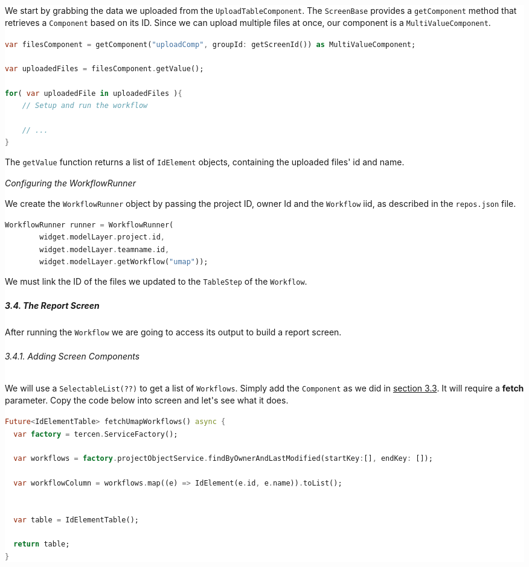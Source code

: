 We start by grabbing the data we uploaded from the <code>UploadTableComponent</code>. The <code>ScreenBase</code> provides a <code>getComponent</code> method that retrieves a <code>Component</code> based on its ID. Since we can upload multiple files at once, our component is a <code>MultiValueComponent</code>.

```dart
var filesComponent = getComponent("uploadComp", groupId: getScreenId()) as MultiValueComponent;

var uploadedFiles = filesComponent.getValue();

for( var uploadedFile in uploadedFiles ){
    // Setup and run the workflow
    
    // ...
}
```

The <code>getValue</code> function returns a list of <code>IdElement</code> objects, containing the uploaded files' id and name.

_Configuring the WorkflowRunner_

We create the <code>WorkflowRunner</code> object by passing the project ID, owner Id and the <code>Workflow</code> iid, as described in the <code>repos.json</code> file.

```dart
WorkflowRunner runner = WorkflowRunner(
        widget.modelLayer.project.id,
        widget.modelLayer.teamname.id,
        widget.modelLayer.getWorkflow("umap"));
```

We must link the ID of the files we updated to the <code>TableStep</code> of the <code>Workflow</code>.


##### 3.4. The Report Screen

After running the <code>Workflow</code> we are going to access its output to build a report screen.

###### 3.4.1. Adding Screen Components

We will use a <code>SelectableList(??)</code> to get a list of <code>Workflows</code>. Simply add the <code>Component</code> as we did in [section 3.3](#33-the-upload-data-screen). It will require a **fetch** parameter. Copy the code below into screen and let's see what it does.

```dart
Future<IdElementTable> fetchUmapWorkflows() async {
  var factory = tercen.ServiceFactory();

  var workflows = factory.projectObjectService.findByOwnerAndLastModified(startKey:[], endKey: []);

  var workflowColumn = workflows.map((e) => IdElement(e.id, e.name)).toList();


  var table = IdElementTable();

  return table;
}
```
